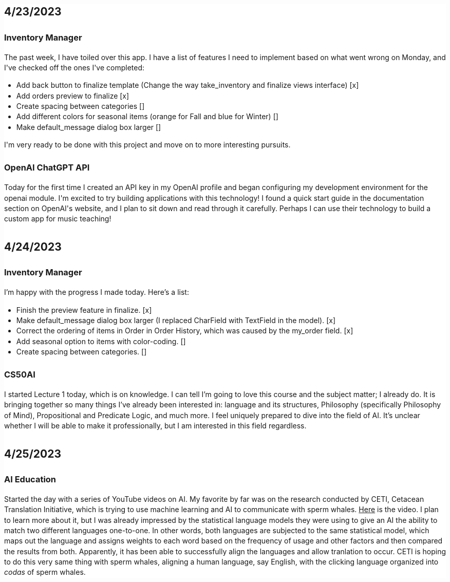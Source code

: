 ## 4/23/2023
### Inventory Manager
The past week, I have toiled over this app. I have a list of features I need to implement based on what went wrong on Monday, and I've checked off the ones I've completed:

- Add back button to finalize template (Change the way take\_inventory and finalize views interface) [x]
- Add orders preview to finalize [x]
- Create spacing between categories []
- Add different colors for seasonal items (orange for Fall and blue for Winter) []
- Make default\_message dialog box larger []

I'm very ready to be done with this project and move on to more interesting pursuits.

### OpenAI ChatGPT API
Today for the first time I created an API key in my OpenAI profile and began configuring my development environment for the openai module. I'm excited to try building applications with this technology! I found a quick start guide in the documentation section on OpenAI's website, and I plan to sit down and read through it carefully. Perhaps I can use their technology to build a custom app for music teaching!

## 4/24/2023
### Inventory Manager
I’m happy with the progress I made today. Here’s a list:

- Finish the preview feature in finalize. [x]
- Make default\_message dialog box larger (I replaced CharField with TextField in the model). [x]
- Correct the ordering of items in Order in Order History, which was caused by the my\_order field. [x]
- Add seasonal option to items with color-coding. []
- Create spacing between categories. []

### CS50AI
I started Lecture 1 today, which is on knowledge. I can tell I’m going to love this course and the subject matter; I already do. It is bringing together so many things I’ve already been interested in: language and its structures, Philosophy (specifically Philosophy of Mind), Propositional and Predicate Logic, and much more. I feel uniquely prepared to dive into the field of AI. It’s unclear whether I will be able to make it professionally, but I am interested in this field regardless.

## 4/25/2023
### AI Education
Started the day with a series of YouTube videos on AI. My favorite by far was on the research conducted by CETI, Cetacean Translation Initiative, which is trying to use machine learning and AI to communicate with sperm whales. [Here](https://youtu.be/hph9OeKjg3w) is the video. I plan to learn more about it, but I was already impressed by the statistical language models they were using to give an AI the ability to match two different languages one-to-one. In other words, both languages are subjected to the same statistical model, which maps out the language and assigns weights to each word based on the frequency of usage and other factors and then compared the results from both. Apparently, it has been able to successfully align the languages and allow tranlation to occur. CETI is hoping to do this very same thing with sperm whales, aligning a human language, say English, with the clicking language organized into _codas_ of sperm whales.
